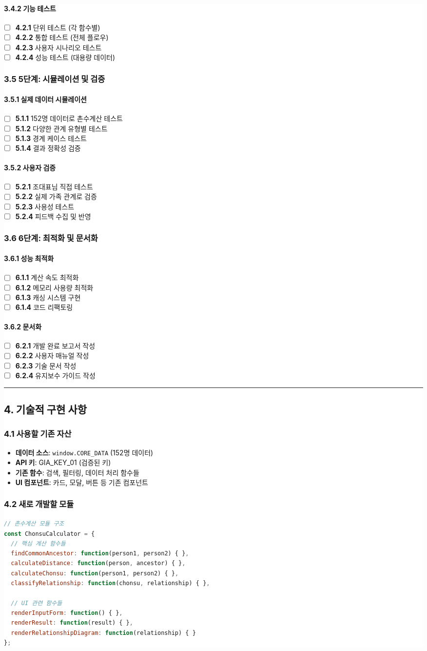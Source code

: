 #### 3.4.2 기능 테스트
- [ ] **4.2.1** 단위 테스트 (각 함수별)
- [ ] **4.2.2** 통합 테스트 (전체 플로우)
- [ ] **4.2.3** 사용자 시나리오 테스트
- [ ] **4.2.4** 성능 테스트 (대용량 데이터)

### 3.5 5단계: 시뮬레이션 및 검증
#### 3.5.1 실제 데이터 시뮬레이션
- [ ] **5.1.1** 152명 데이터로 촌수계산 테스트
- [ ] **5.1.2** 다양한 관계 유형별 테스트
- [ ] **5.1.3** 경계 케이스 테스트
- [ ] **5.1.4** 결과 정확성 검증

#### 3.5.2 사용자 검증
- [ ] **5.2.1** 조대표님 직접 테스트
- [ ] **5.2.2** 실제 가족 관계로 검증
- [ ] **5.2.3** 사용성 테스트
- [ ] **5.2.4** 피드백 수집 및 반영

### 3.6 6단계: 최적화 및 문서화
#### 3.6.1 성능 최적화
- [ ] **6.1.1** 계산 속도 최적화
- [ ] **6.1.2** 메모리 사용량 최적화
- [ ] **6.1.3** 캐싱 시스템 구현
- [ ] **6.1.4** 코드 리팩토링

#### 3.6.2 문서화
- [ ] **6.2.1** 개발 완료 보고서 작성
- [ ] **6.2.2** 사용자 매뉴얼 작성
- [ ] **6.2.3** 기술 문서 작성
- [ ] **6.2.4** 유지보수 가이드 작성

---

## 4. 기술적 구현 사항

### 4.1 사용할 기존 자산
- **데이터 소스**: `window.CORE_DATA` (152명 데이터)
- **API 키**: GIA_KEY_01 (검증된 키)
- **기존 함수**: 검색, 필터링, 데이터 처리 함수들
- **UI 컴포넌트**: 카드, 모달, 버튼 등 기존 컴포넌트

### 4.2 새로 개발할 모듈
```javascript
// 촌수계산 모듈 구조
const ChonsuCalculator = {
  // 핵심 계산 함수들
  findCommonAncestor: function(person1, person2) { },
  calculateDistance: function(person, ancestor) { },
  calculateChonsu: function(person1, person2) { },
  classifyRelationship: function(chonsu, relationship) { },
  
  // UI 관련 함수들
  renderInputForm: function() { },
  renderResult: function(result) { },
  renderRelationshipDiagram: function(relationship) { }
};
```
